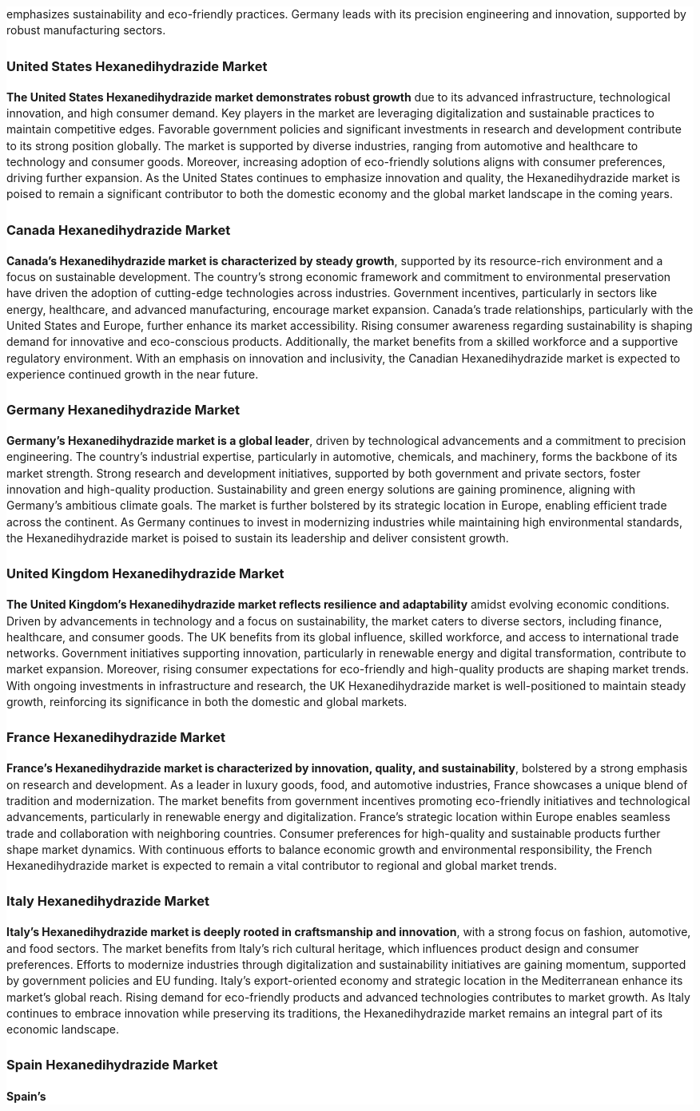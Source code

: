 emphasizes sustainability and eco-friendly practices. Germany leads with its precision engineering and innovation, supported by robust manufacturing sectors.</span></em></p></blockquote><h3><strong>United States Hexanedihydrazide Market</strong></h3><p><strong>The United States Hexanedihydrazide market demonstrates robust growth</strong> due to its advanced infrastructure, technological innovation, and high consumer demand. Key players in the market are leveraging digitalization and sustainable practices to maintain competitive edges. Favorable government policies and significant investments in research and development contribute to its strong position globally. The market is supported by diverse industries, ranging from automotive and healthcare to technology and consumer goods. Moreover, increasing adoption of eco-friendly solutions aligns with consumer preferences, driving further expansion. As the United States continues to emphasize innovation and quality, the Hexanedihydrazide market is poised to remain a significant contributor to both the domestic economy and the global market landscape in the coming years.</p><h3><strong>Canada Hexanedihydrazide Market</strong></h3><p><strong>Canada&rsquo;s Hexanedihydrazide market is characterized by steady growth</strong>, supported by its resource-rich environment and a focus on sustainable development. The country&rsquo;s strong economic framework and commitment to environmental preservation have driven the adoption of cutting-edge technologies across industries. Government incentives, particularly in sectors like energy, healthcare, and advanced manufacturing, encourage market expansion. Canada&rsquo;s trade relationships, particularly with the United States and Europe, further enhance its market accessibility. Rising consumer awareness regarding sustainability is shaping demand for innovative and eco-conscious products. Additionally, the market benefits from a skilled workforce and a supportive regulatory environment. With an emphasis on innovation and inclusivity, the Canadian Hexanedihydrazide market is expected to experience continued growth in the near future.</p><h3><strong>Germany Hexanedihydrazide Market</strong></h3><p><strong>Germany&rsquo;s Hexanedihydrazide market is a global leader</strong>, driven by technological advancements and a commitment to precision engineering. The country&rsquo;s industrial expertise, particularly in automotive, chemicals, and machinery, forms the backbone of its market strength. Strong research and development initiatives, supported by both government and private sectors, foster innovation and high-quality production. Sustainability and green energy solutions are gaining prominence, aligning with Germany&rsquo;s ambitious climate goals. The market is further bolstered by its strategic location in Europe, enabling efficient trade across the continent. As Germany continues to invest in modernizing industries while maintaining high environmental standards, the Hexanedihydrazide market is poised to sustain its leadership and deliver consistent growth.</p><h3><strong>United Kingdom Hexanedihydrazide Market</strong></h3><p><strong>The United Kingdom&rsquo;s Hexanedihydrazide market reflects resilience and adaptability</strong> amidst evolving economic conditions. Driven by advancements in technology and a focus on sustainability, the market caters to diverse sectors, including finance, healthcare, and consumer goods. The UK benefits from its global influence, skilled workforce, and access to international trade networks. Government initiatives supporting innovation, particularly in renewable energy and digital transformation, contribute to market expansion. Moreover, rising consumer expectations for eco-friendly and high-quality products are shaping market trends. With ongoing investments in infrastructure and research, the UK Hexanedihydrazide market is well-positioned to maintain steady growth, reinforcing its significance in both the domestic and global markets.</p><h3><strong>France Hexanedihydrazide Market</strong></h3><p><strong>France&rsquo;s Hexanedihydrazide market is characterized by innovation, quality, and sustainability</strong>, bolstered by a strong emphasis on research and development. As a leader in luxury goods, food, and automotive industries, France showcases a unique blend of tradition and modernization. The market benefits from government incentives promoting eco-friendly initiatives and technological advancements, particularly in renewable energy and digitalization. France&rsquo;s strategic location within Europe enables seamless trade and collaboration with neighboring countries. Consumer preferences for high-quality and sustainable products further shape market dynamics. With continuous efforts to balance economic growth and environmental responsibility, the French Hexanedihydrazide market is expected to remain a vital contributor to regional and global market trends.</p><h3><strong>Italy Hexanedihydrazide Market</strong></h3><p><strong>Italy&rsquo;s Hexanedihydrazide market is deeply rooted in craftsmanship and innovation</strong>, with a strong focus on fashion, automotive, and food sectors. The market benefits from Italy&rsquo;s rich cultural heritage, which influences product design and consumer preferences. Efforts to modernize industries through digitalization and sustainability initiatives are gaining momentum, supported by government policies and EU funding. Italy&rsquo;s export-oriented economy and strategic location in the Mediterranean enhance its market&rsquo;s global reach. Rising demand for eco-friendly products and advanced technologies contributes to market growth. As Italy continues to embrace innovation while preserving its traditions, the Hexanedihydrazide market remains an integral part of its economic landscape.</p><h3><strong>Spain Hexanedihydrazide Market</strong></h3><p><strong>Spain&rsquo;s